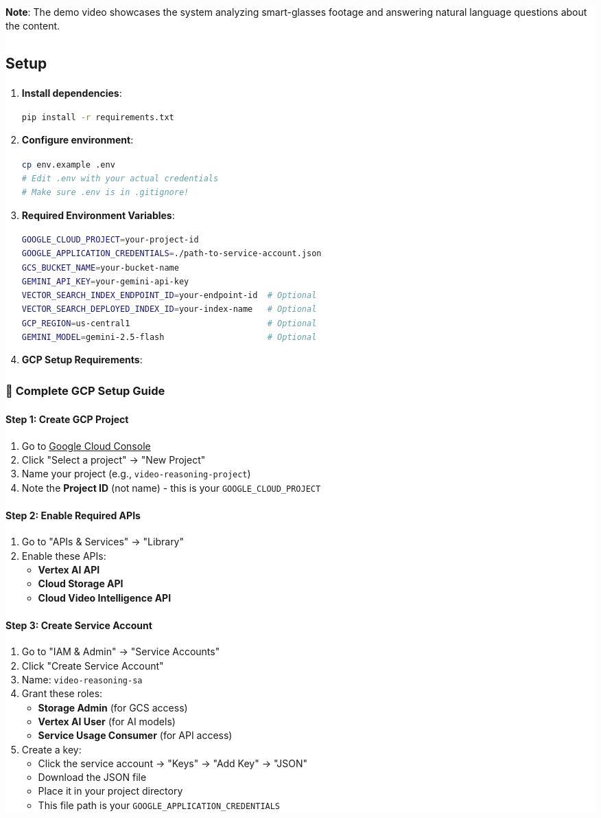 **Note**: The demo video showcases the system analyzing smart-glasses footage and answering natural language questions about the content.

## Setup

1. **Install dependencies**:
   ```bash
   pip install -r requirements.txt
   ```

2. **Configure environment**:
   ```bash
   cp env.example .env
   # Edit .env with your actual credentials
   # Make sure .env is in .gitignore!
   ```

3. **Required Environment Variables**:
   ```bash
   GOOGLE_CLOUD_PROJECT=your-project-id
   GOOGLE_APPLICATION_CREDENTIALS=./path-to-service-account.json
   GCS_BUCKET_NAME=your-bucket-name
   GEMINI_API_KEY=your-gemini-api-key
   VECTOR_SEARCH_INDEX_ENDPOINT_ID=your-endpoint-id  # Optional
   VECTOR_SEARCH_DEPLOYED_INDEX_ID=your-index-name   # Optional
   GCP_REGION=us-central1                            # Optional
   GEMINI_MODEL=gemini-2.5-flash                     # Optional
   ```

4. **GCP Setup Requirements**:

### 🔧 **Complete GCP Setup Guide**

#### **Step 1: Create GCP Project**
1. Go to [Google Cloud Console](https://console.cloud.google.com/)
2. Click "Select a project" → "New Project"
3. Name your project (e.g., `video-reasoning-project`)
4. Note the **Project ID** (not name) - this is your `GOOGLE_CLOUD_PROJECT`

#### **Step 2: Enable Required APIs**
1. Go to "APIs & Services" → "Library"
2. Enable these APIs:
   - **Vertex AI API**
   - **Cloud Storage API**
   - **Cloud Video Intelligence API**

#### **Step 3: Create Service Account**
1. Go to "IAM & Admin" → "Service Accounts"
2. Click "Create Service Account"
3. Name: `video-reasoning-sa`
4. Grant these roles:
   - **Storage Admin** (for GCS access)
   - **Vertex AI User** (for AI models)
   - **Service Usage Consumer** (for API access)
5. Create a key:
   - Click the service account → "Keys" → "Add Key" → "JSON"
   - Download the JSON file
   - Place it in your project directory
   - This file path is your `GOOGLE_APPLICATION_CREDENTIALS`
